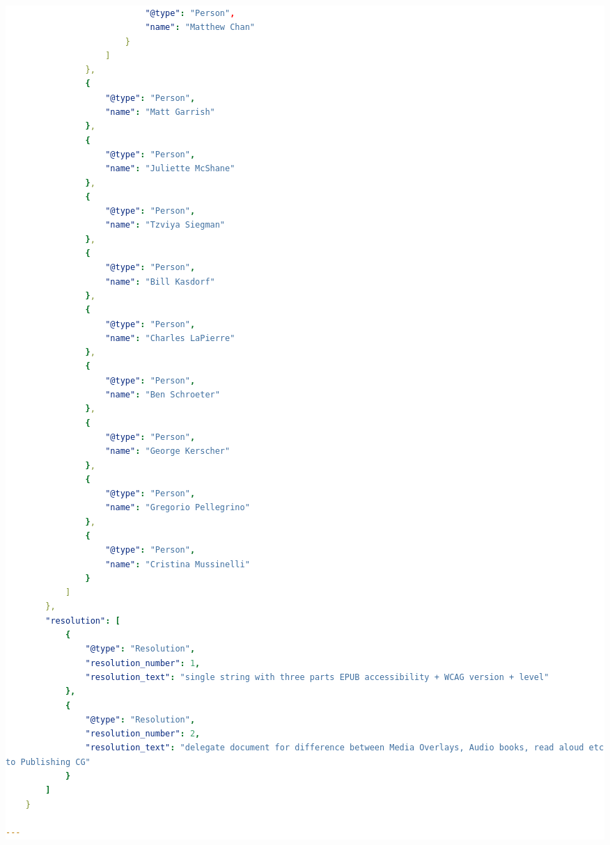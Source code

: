 ```yaml
                            "@type": "Person",
                            "name": "Matthew Chan"
                        }
                    ]
                },
                {
                    "@type": "Person",
                    "name": "Matt Garrish"
                },
                {
                    "@type": "Person",
                    "name": "Juliette McShane"
                },
                {
                    "@type": "Person",
                    "name": "Tzviya Siegman"
                },
                {
                    "@type": "Person",
                    "name": "Bill Kasdorf"
                },
                {
                    "@type": "Person",
                    "name": "Charles LaPierre"
                },
                {
                    "@type": "Person",
                    "name": "Ben Schroeter"
                },
                {
                    "@type": "Person",
                    "name": "George Kerscher"
                },
                {
                    "@type": "Person",
                    "name": "Gregorio Pellegrino"
                },
                {
                    "@type": "Person",
                    "name": "Cristina Mussinelli"
                }
            ]
        },
        "resolution": [
            {
                "@type": "Resolution",
                "resolution_number": 1,
                "resolution_text": "single string with three parts EPUB accessibility + WCAG version + level"
            },
            {
                "@type": "Resolution",
                "resolution_number": 2,
                "resolution_text": "delegate document for difference between Media Overlays, Audio books, read aloud etc to Publishing CG"
            }
        ]
    }

---
```
